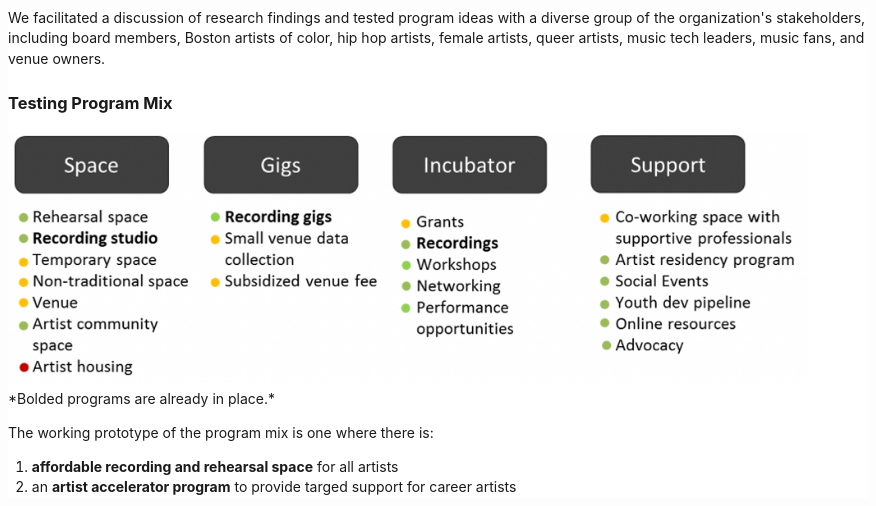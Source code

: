 We facilitated a discussion of research findings and tested program ideas with a diverse group of the organization's stakeholders, including board members, Boston artists of color, hip hop artists, female artists, queer artists, music tech leaders, music fans, and venue owners.

### Testing Program Mix
<img src="assets/images/Programmix2.png" style="width: 800px;"/>
<br> *Bolded programs are already in place.*

The working prototype of the program mix is one where there is:
1. **affordable recording and rehearsal space** for all artists  
2. an **artist accelerator program** to provide targed support for career artists
